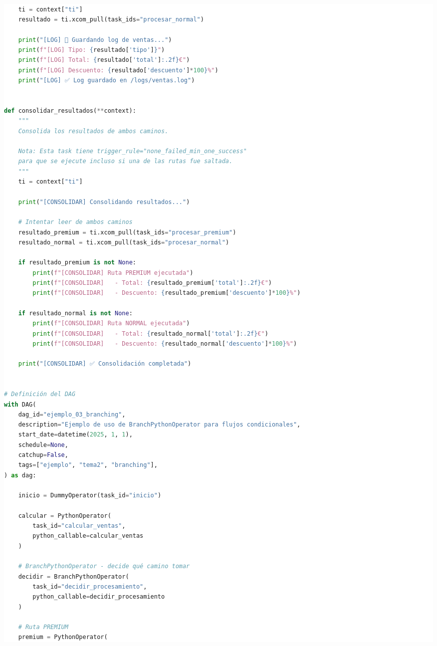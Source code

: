 ```python
    ti = context["ti"]
    resultado = ti.xcom_pull(task_ids="procesar_normal")

    print("[LOG] 📝 Guardando log de ventas...")
    print(f"[LOG] Tipo: {resultado['tipo']}")
    print(f"[LOG] Total: {resultado['total']:.2f}€")
    print(f"[LOG] Descuento: {resultado['descuento']*100}%")
    print("[LOG] ✅ Log guardado en /logs/ventas.log")


def consolidar_resultados(**context):
    """
    Consolida los resultados de ambos caminos.

    Nota: Esta task tiene trigger_rule="none_failed_min_one_success"
    para que se ejecute incluso si una de las rutas fue saltada.
    """
    ti = context["ti"]

    print("[CONSOLIDAR] Consolidando resultados...")

    # Intentar leer de ambos caminos
    resultado_premium = ti.xcom_pull(task_ids="procesar_premium")
    resultado_normal = ti.xcom_pull(task_ids="procesar_normal")

    if resultado_premium is not None:
        print(f"[CONSOLIDAR] Ruta PREMIUM ejecutada")
        print(f"[CONSOLIDAR]   - Total: {resultado_premium['total']:.2f}€")
        print(f"[CONSOLIDAR]   - Descuento: {resultado_premium['descuento']*100}%")

    if resultado_normal is not None:
        print(f"[CONSOLIDAR] Ruta NORMAL ejecutada")
        print(f"[CONSOLIDAR]   - Total: {resultado_normal['total']:.2f}€")
        print(f"[CONSOLIDAR]   - Descuento: {resultado_normal['descuento']*100}%")

    print("[CONSOLIDAR] ✅ Consolidación completada")


# Definición del DAG
with DAG(
    dag_id="ejemplo_03_branching",
    description="Ejemplo de uso de BranchPythonOperator para flujos condicionales",
    start_date=datetime(2025, 1, 1),
    schedule=None,
    catchup=False,
    tags=["ejemplo", "tema2", "branching"],
) as dag:

    inicio = DummyOperator(task_id="inicio")

    calcular = PythonOperator(
        task_id="calcular_ventas",
        python_callable=calcular_ventas
    )

    # BranchPythonOperator - decide qué camino tomar
    decidir = BranchPythonOperator(
        task_id="decidir_procesamiento",
        python_callable=decidir_procesamiento
    )

    # Ruta PREMIUM
    premium = PythonOperator(
```